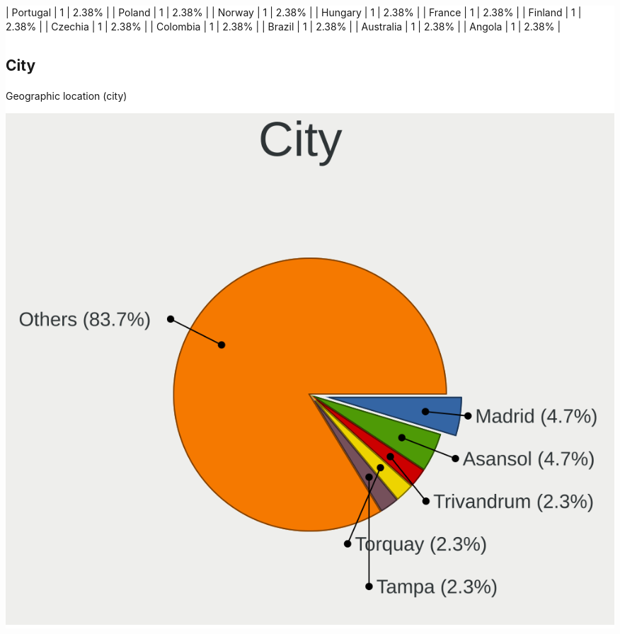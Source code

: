 | Portugal    | 1         | 2.38%   |
| Poland      | 1         | 2.38%   |
| Norway      | 1         | 2.38%   |
| Hungary     | 1         | 2.38%   |
| France      | 1         | 2.38%   |
| Finland     | 1         | 2.38%   |
| Czechia     | 1         | 2.38%   |
| Colombia    | 1         | 2.38%   |
| Brazil      | 1         | 2.38%   |
| Australia   | 1         | 2.38%   |
| Angola      | 1         | 2.38%   |

City
----

Geographic location (city)

![City](./images/pie_chart/node_city.svg)
